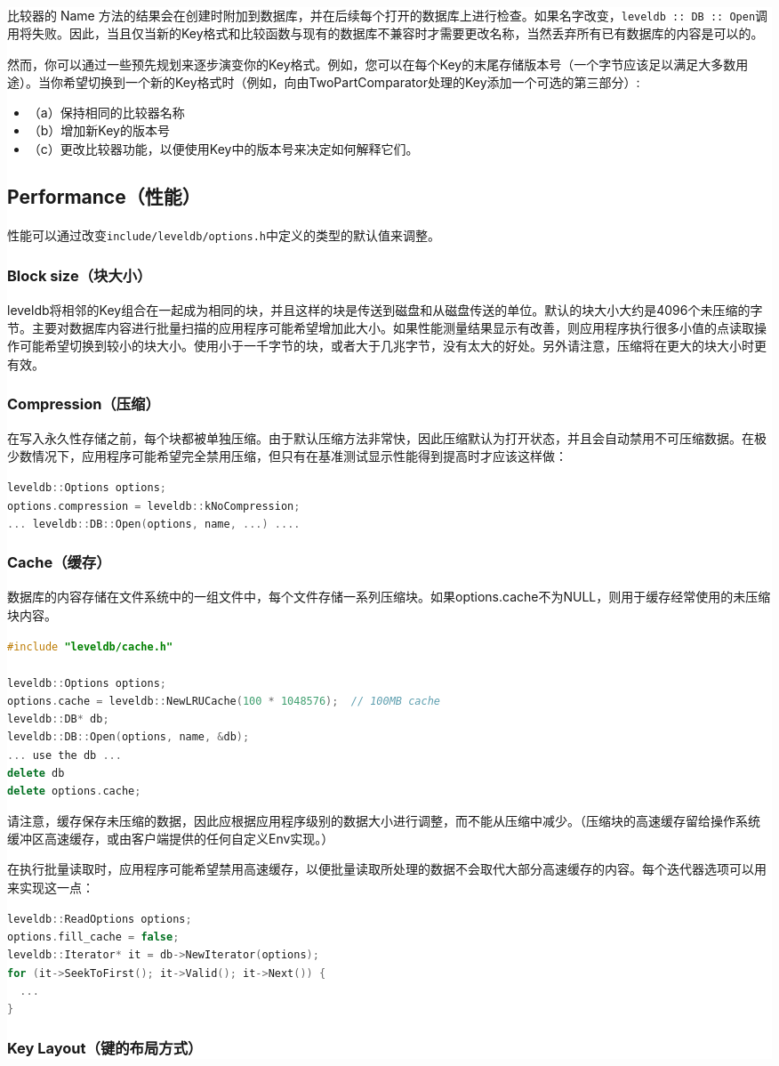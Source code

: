 比较器的 Name 方法的结果会在创建时附加到数据库，并在后续每个打开的数据库上进行检查。如果名字改变，`leveldb :: DB :: Open`调用将失败。因此，当且仅当新的Key格式和比较函数与现有的数据库不兼容时才需要更改名称，当然丢弃所有已有数据库的内容是可以的。

然而，你可以通过一些预先规划来逐步演变你的Key格式。例如，您可以在每个Key的末尾存储版本号（一个字节应该足以满足大多数用途）。当你希望切换到一个新的Key格式时（例如，向由TwoPartComparator处理的Key添加一个可选的第三部分）:

* （a）保持相同的比较器名称
* （b）增加新Key的版本号
* （c）更改比较器功能，以便使用Key中的版本号来决定如何解释它们。
## Performance（性能）

性能可以通过改变`include/leveldb/options.h`中定义的类型的默认值来调整。

### Block size（块大小）

leveldb将相邻的Key组合在一起成为相同的块，并且这样的块是传送到磁盘和从磁盘传送的单位。默认的块大小大约是4096个未压缩的字节。主要对数据库内容进行批量扫描的应用程序可能希望增加此大小。如果性能测量结果显示有改善，则应用程序执行很多小值的点读取操作可能希望切换到较小的块大小。使用小于一千字节的块，或者大于几兆字节，没有太大的好处。另外请注意，压缩将在更大的块大小时更有效。

### Compression（压缩）
在写入永久性存储之前，每个块都被单独压缩。由于默认压缩方法非常快，因此压缩默认为打开状态，并且会自动禁用不可压缩数据。在极少数情况下，应用程序可能希望完全禁用压缩，但只有在基准测试显示性能得到提高时才应该这样做：

```c++
leveldb::Options options;
options.compression = leveldb::kNoCompression;
... leveldb::DB::Open(options, name, ...) ....
```

### Cache（缓存）

数据库的内容存储在文件系统中的一组文件中，每个文件存储一系列压缩块。如果options.cache不为NULL，则用于缓存经常使用的未压缩块内容。

```c++
#include "leveldb/cache.h"

leveldb::Options options;
options.cache = leveldb::NewLRUCache(100 * 1048576);  // 100MB cache
leveldb::DB* db;
leveldb::DB::Open(options, name, &db);
... use the db ...
delete db
delete options.cache;
```

请注意，缓存保存未压缩的数据，因此应根据应用程序级别的数据大小进行调整，而不能从压缩中减少。（压缩块的高速缓存留给操作系统缓冲区高速缓存，或由客户端提供的任何自定义Env实现。）

在执行批量读取时，应用程序可能希望禁用高速缓存，以便批量读取所处理的数据不会取代大部分高速缓存的内容。每个迭代器选项可以用来实现这一点：

```c++
leveldb::ReadOptions options;
options.fill_cache = false;
leveldb::Iterator* it = db->NewIterator(options);
for (it->SeekToFirst(); it->Valid(); it->Next()) {
  ...
}
```
### Key Layout（键的布局方式）
